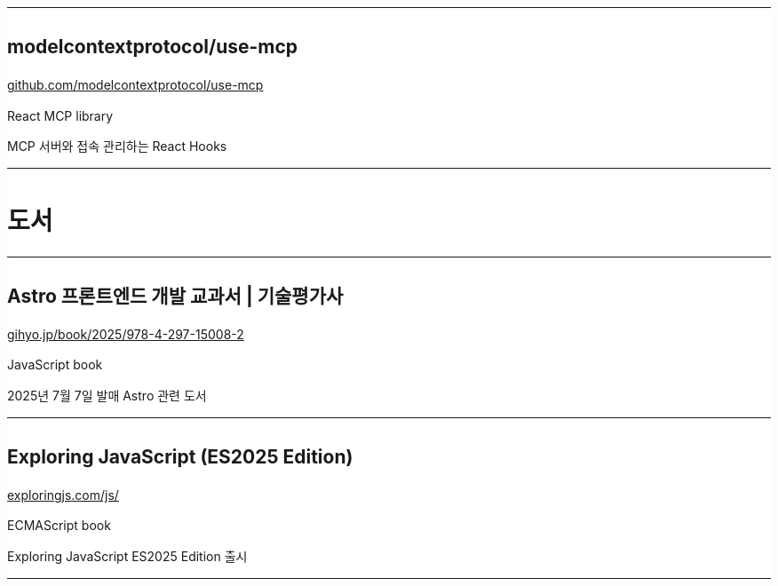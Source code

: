 ----

## modelcontextprotocol/use-mcp
[github.com/modelcontextprotocol/use-mcp](https://github.com/modelcontextprotocol/use-mcp "modelcontextprotocol/use-mcp")
<p class="jser-tags jser-tag-icon"><span class="jser-tag">React</span> <span class="jser-tag">MCP</span> <span class="jser-tag">library</span></p>

MCP 서버와 접속 관리하는 React Hooks


----
<h1 class="site-genre">도서</h1>

----

## Astro 프론트엔드 개발 교과서 | 기술평가사
[gihyo.jp/book/2025/978-4-297-15008-2](https://gihyo.jp/book/2025/978-4-297-15008-2 "Astro 프론트엔드 개발 교과서 | 기술평가사")
<p class="jser-tags jser-tag-icon"><span class="jser-tag">JavaScript</span> <span class="jser-tag">book</span></p>

2025년 7월 7일 발매
Astro 관련 도서


----

## Exploring JavaScript (ES2025 Edition)
[exploringjs.com/js/](https://exploringjs.com/js/ "Exploring JavaScript (ES2025 Edition)")
<p class="jser-tags jser-tag-icon"><span class="jser-tag">ECMAScript</span> <span class="jser-tag">book</span></p>

Exploring JavaScript ES2025 Edition 출시


----
